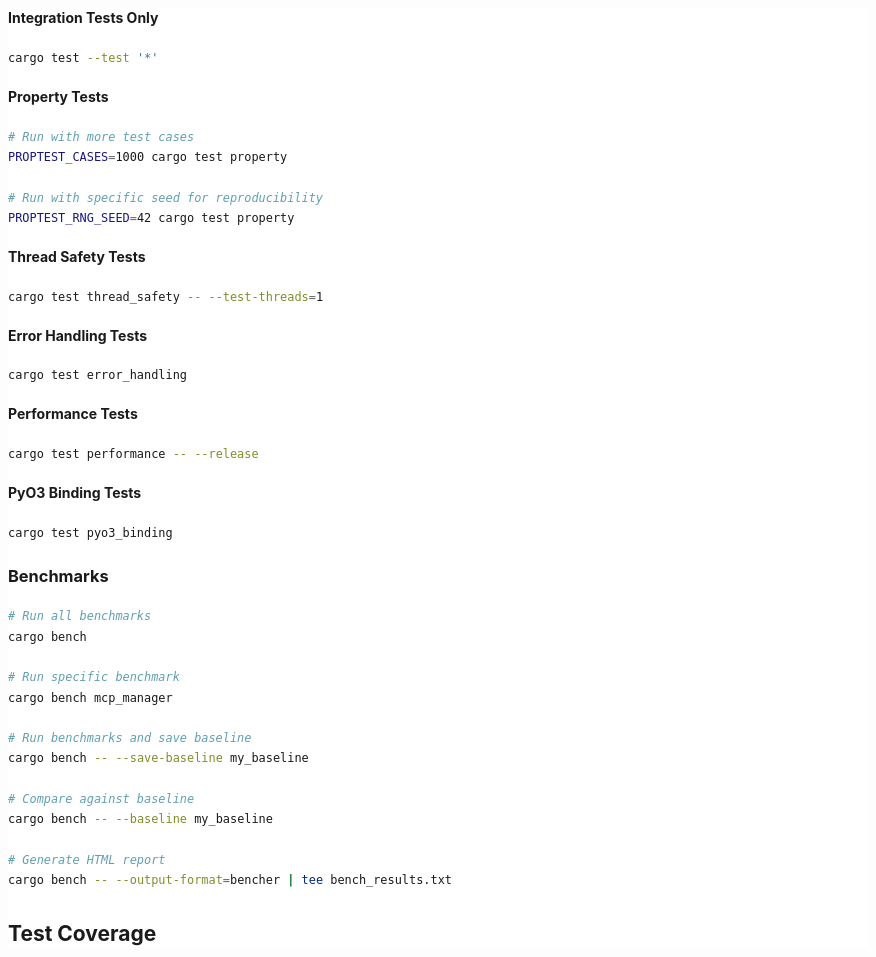 #### Integration Tests Only
```bash
cargo test --test '*'
```

#### Property Tests
```bash
# Run with more test cases
PROPTEST_CASES=1000 cargo test property

# Run with specific seed for reproducibility
PROPTEST_RNG_SEED=42 cargo test property
```

#### Thread Safety Tests
```bash
cargo test thread_safety -- --test-threads=1
```

#### Error Handling Tests
```bash
cargo test error_handling
```

#### Performance Tests
```bash
cargo test performance -- --release
```

#### PyO3 Binding Tests
```bash
cargo test pyo3_binding
```

### Benchmarks

```bash
# Run all benchmarks
cargo bench

# Run specific benchmark
cargo bench mcp_manager

# Run benchmarks and save baseline
cargo bench -- --save-baseline my_baseline

# Compare against baseline
cargo bench -- --baseline my_baseline

# Generate HTML report
cargo bench -- --output-format=bencher | tee bench_results.txt
```

## Test Coverage

